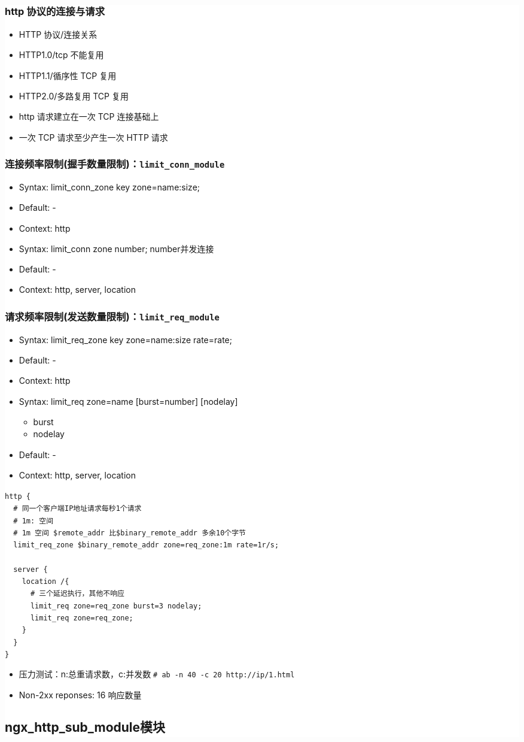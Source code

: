 ### http 协议的连接与请求

- HTTP 协议/连接关系
- HTTP1.0/tcp 不能复用
- HTTP1.1/循序性 TCP 复用
- HTTP2.0/多路复用 TCP 复用

- http 请求建立在一次 TCP 连接基础上
- 一次 TCP 请求至少产生一次 HTTP 请求

### 连接频率限制(握手数量限制)：`limit_conn_module`

- Syntax: limit_conn_zone key zone=name:size;
- Default: -
- Context: http

- Syntax: limit_conn zone number; number并发连接
- Default: -
- Context: http, server, location

### 请求频率限制(发送数量限制)：`limit_req_module`

- Syntax: limit_req_zone key zone=name:size rate=rate;
- Default: -
- Context: http

- Syntax: limit_req zone=name [burst=number] [nodelay]
  - burst
  - nodelay
- Default: -
- Context: http, server, location

```
http {
  # 同一个客户端IP地址请求每秒1个请求
  # 1m: 空间
  # 1m 空间 $remote_addr 比$binary_remote_addr 多余10个字节
  limit_req_zone $binary_remote_addr zone=req_zone:1m rate=1r/s;

  server {
    location /{
      # 三个延迟执行，其他不响应
      limit_req zone=req_zone burst=3 nodelay;
      limit_req zone=req_zone;
    }
  }
}
```

- 压力测试：n:总重请求数，c:并发数 `# ab -n 40 -c 20 http://ip/1.html`

- Non-2xx reponses: 16 响应数量


## ngx_http_sub_module模块
